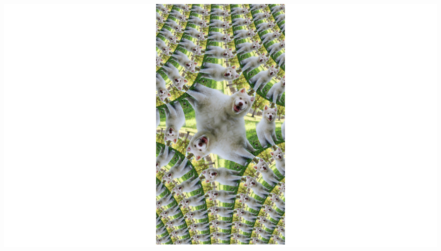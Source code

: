 ## ![f(z)=\sqrt{z}](https://latex.codecogs.com/svg.latex?f(x)%3D%5Csqrt%7Bz%7D)

<p align="center" >
  <img src="https://raw.githubusercontent.com/Jerry-G/CImg-Conformal-Image-Mapping/master/img/01.jpg" width="256">
</p>
